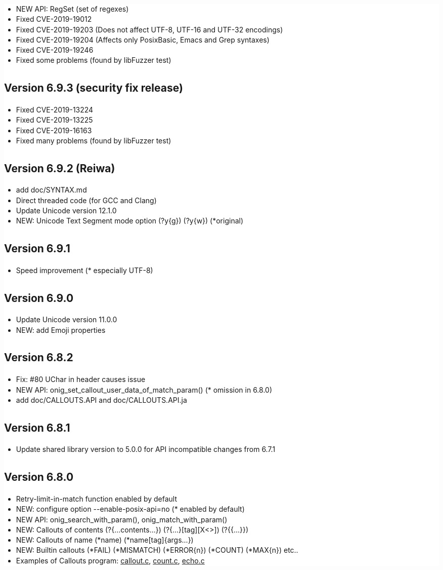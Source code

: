 * NEW API: RegSet (set of regexes)
* Fixed CVE-2019-19012
* Fixed CVE-2019-19203 (Does not affect UTF-8, UTF-16 and UTF-32 encodings)
* Fixed CVE-2019-19204 (Affects only PosixBasic, Emacs and Grep syntaxes)
* Fixed CVE-2019-19246
* Fixed some problems (found by libFuzzer test)


Version 6.9.3 (security fix release)
------------------------------------

* Fixed CVE-2019-13224
* Fixed CVE-2019-13225
* Fixed CVE-2019-16163
* Fixed many problems (found by libFuzzer test)


Version 6.9.2 (Reiwa)
---------------------

* add doc/SYNTAX.md
* Direct threaded code (for GCC and Clang)
* Update Unicode version 12.1.0
* NEW: Unicode Text Segment mode option (?y{g}) (?y{w})  (*original)


Version 6.9.1
-------------

* Speed improvement (* especially UTF-8)


Version 6.9.0
-------------

* Update Unicode version 11.0.0
* NEW: add Emoji properties


Version 6.8.2
-------------

* Fix: #80 UChar in header causes issue
* NEW API: onig_set_callout_user_data_of_match_param()  (* omission in 6.8.0)
* add doc/CALLOUTS.API and doc/CALLOUTS.API.ja


Version 6.8.1
-------------

* Update shared library version to 5.0.0 for API incompatible changes from 6.7.1


Version 6.8.0
-------------

* Retry-limit-in-match function enabled by default
* NEW: configure option --enable-posix-api=no  (* enabled by default)
* NEW API: onig_search_with_param(), onig_match_with_param()
* NEW: Callouts of contents  (?{...contents...}) (?{...}\[tag]\[X<>]) (?{{...}})
* NEW: Callouts of name      (*name) (*name\[tag]{args...})
* NEW: Builtin callouts  (*FAIL) (*MISMATCH) (*ERROR{n}) (*COUNT) (*MAX{n}) etc..
* Examples of Callouts program: [callout.c](sample/callout.c), [count.c](sample/count.c), [echo.c](sample/echo.c)
